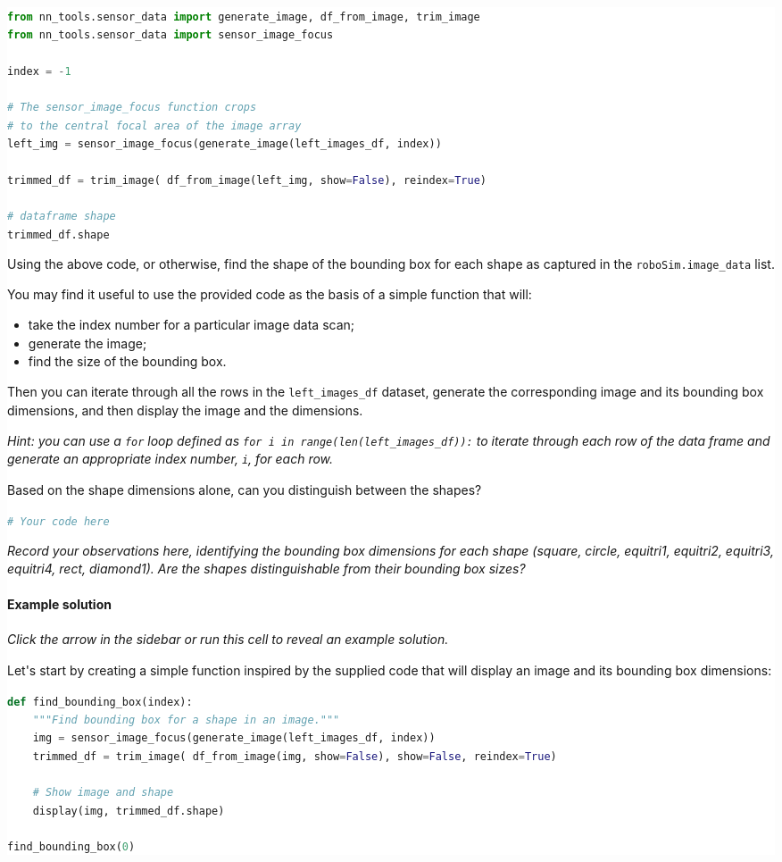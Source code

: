 ```python
from nn_tools.sensor_data import generate_image, df_from_image, trim_image
from nn_tools.sensor_data import sensor_image_focus

index = -1

# The sensor_image_focus function crops
# to the central focal area of the image array
left_img = sensor_image_focus(generate_image(left_images_df, index))

trimmed_df = trim_image( df_from_image(left_img, show=False), reindex=True)

# dataframe shape
trimmed_df.shape
```

Using the above code, or otherwise, find the shape of the bounding box for each shape as captured in the `roboSim.image_data` list.

You may find it useful to use the provided code as the basis of a simple function that will:

- take the index number for a particular image data scan;
- generate the image;
- find the size of the bounding box.

Then you can iterate through all the rows in the `left_images_df` dataset, generate the corresponding image and its bounding box dimensions, and then display the image and the dimensions.

*Hint: you can use a `for` loop defined as `for i in range(len(left_images_df)):` to iterate through each row of the data frame and generate an appropriate index number, `i`, for each row.*

Based on the shape dimensions alone, can you distinguish between the shapes?

```python
# Your code here
```

*Record your observations here, identifying the bounding box dimensions for each shape (square, circle, equitri1, equitri2, equitri3, equitri4, rect, diamond1). Are the shapes distinguishable from their bounding box sizes?*


#### Example solution

*Click the arrow in the sidebar or run this cell to reveal an example solution.*


Let's start by creating a simple function inspired by the supplied code that will display an image and its bounding box dimensions:

```python
def find_bounding_box(index):
    """Find bounding box for a shape in an image."""
    img = sensor_image_focus(generate_image(left_images_df, index))
    trimmed_df = trim_image( df_from_image(img, show=False), show=False, reindex=True)

    # Show image and shape
    display(img, trimmed_df.shape)

find_bounding_box(0)
```
